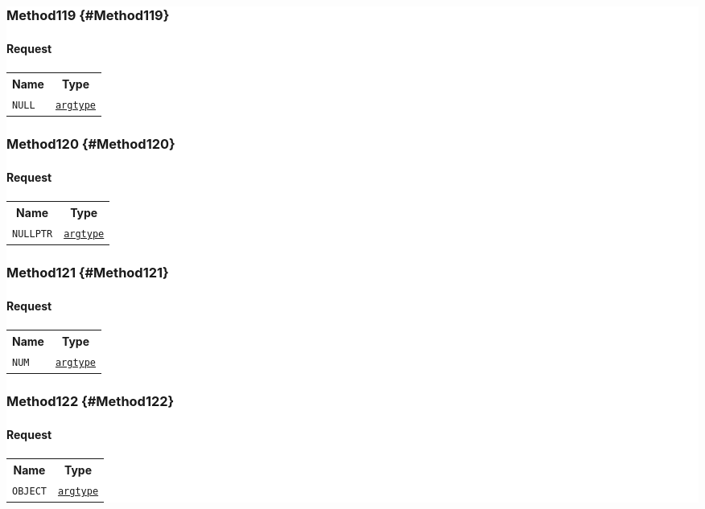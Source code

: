 

### Method119 {#Method119}


#### Request
<table>
    <tr><th>Name</th><th>Type</th></tr>
    <tr>
            <td><code>NULL</code></td>
            <td>
                <code><a class='link' href='#argtype'>argtype</a></code>
            </td>
        </tr></table>



### Method120 {#Method120}


#### Request
<table>
    <tr><th>Name</th><th>Type</th></tr>
    <tr>
            <td><code>NULLPTR</code></td>
            <td>
                <code><a class='link' href='#argtype'>argtype</a></code>
            </td>
        </tr></table>



### Method121 {#Method121}


#### Request
<table>
    <tr><th>Name</th><th>Type</th></tr>
    <tr>
            <td><code>NUM</code></td>
            <td>
                <code><a class='link' href='#argtype'>argtype</a></code>
            </td>
        </tr></table>



### Method122 {#Method122}


#### Request
<table>
    <tr><th>Name</th><th>Type</th></tr>
    <tr>
            <td><code>OBJECT</code></td>
            <td>
                <code><a class='link' href='#argtype'>argtype</a></code>
            </td>
        </tr></table>
